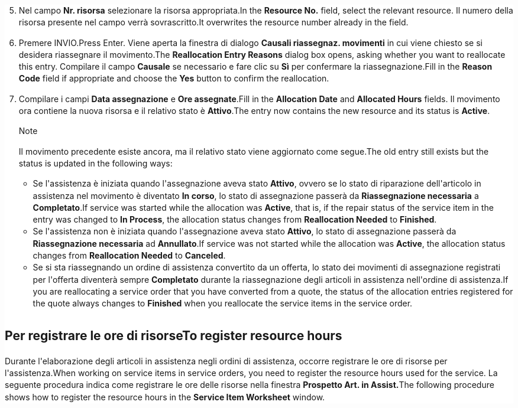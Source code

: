 5. <span data-ttu-id="9dc1d-186">Nel campo **Nr. risorsa** selezionare la risorsa appropriata.</span><span class="sxs-lookup"><span data-stu-id="9dc1d-186">In the **Resource No.** field, select the relevant resource.</span></span> <span data-ttu-id="9dc1d-187">Il numero della risorsa presente nel campo verrà sovrascritto.</span><span class="sxs-lookup"><span data-stu-id="9dc1d-187">It overwrites the resource number already in the field.</span></span>  
6. <span data-ttu-id="9dc1d-188">Premere INVIO.</span><span class="sxs-lookup"><span data-stu-id="9dc1d-188">Press Enter.</span></span> <span data-ttu-id="9dc1d-189">Viene aperta la finestra di dialogo **Causali riassegnaz. movimenti** in cui viene chiesto se si desidera riassegnare il movimento.</span><span class="sxs-lookup"><span data-stu-id="9dc1d-189">The **Reallocation Entry Reasons** dialog box opens, asking whether you want to reallocate this entry.</span></span> <span data-ttu-id="9dc1d-190">Compilare il campo **Causale** se necessario e fare clic su **Sì** per confermare la riassegnazione.</span><span class="sxs-lookup"><span data-stu-id="9dc1d-190">Fill in the **Reason Code** field if appropriate and choose the **Yes** button to confirm the reallocation.</span></span>  
7.  <span data-ttu-id="9dc1d-191">Compilare i campi **Data assegnazione** e **Ore assegnate**.</span><span class="sxs-lookup"><span data-stu-id="9dc1d-191">Fill in the **Allocation Date** and **Allocated Hours** fields.</span></span> <span data-ttu-id="9dc1d-192">Il movimento ora contiene la nuova risorsa e il relativo stato è **Attivo**.</span><span class="sxs-lookup"><span data-stu-id="9dc1d-192">The entry now contains the new resource and its status is **Active**.</span></span>  

    > [!NOTE]  
    >  <span data-ttu-id="9dc1d-193">Il movimento precedente esiste ancora, ma il relativo stato viene aggiornato come segue.</span><span class="sxs-lookup"><span data-stu-id="9dc1d-193">The old entry still exists but the status is updated in the following ways:</span></span>  
    >   
    >  * <span data-ttu-id="9dc1d-194">Se l'assistenza è iniziata quando l'assegnazione aveva stato **Attivo**, ovvero se lo stato di riparazione dell'articolo in assistenza nel movimento è diventato **In corso**, lo stato di assegnazione passerà da **Riassegnazione necessaria** a **Completato**.</span><span class="sxs-lookup"><span data-stu-id="9dc1d-194">If service was started while the allocation was **Active**, that is, if the repair status of the service item in the entry was changed to **In Process**, the allocation status changes from **Reallocation Needed** to **Finished**.</span></span>  
    > * <span data-ttu-id="9dc1d-195">Se l'assistenza non è iniziata quando l'assegnazione aveva stato **Attivo**, lo stato di assegnazione passerà da **Riassegnazione necessaria** ad **Annullato**.</span><span class="sxs-lookup"><span data-stu-id="9dc1d-195">If service was not started while the allocation was **Active**, the allocation status changes from **Reallocation Needed** to **Canceled**.</span></span>  
    > * <span data-ttu-id="9dc1d-196">Se si sta riassegnando un ordine di assistenza convertito da un offerta, lo stato dei movimenti di assegnazione registrati per l'offerta diventerà sempre **Completato** durante la riassegnazione degli articoli in assistenza nell'ordine di assistenza.</span><span class="sxs-lookup"><span data-stu-id="9dc1d-196">If you are reallocating a service order that you have converted from a quote, the status of the allocation entries registered for the quote always changes to **Finished** when you reallocate the service items in the service order.</span></span>  

## <a name="to-register-resource-hours"></a><span data-ttu-id="9dc1d-197">Per registrare le ore di risorse</span><span class="sxs-lookup"><span data-stu-id="9dc1d-197">To register resource hours</span></span>  
<span data-ttu-id="9dc1d-198">Durante l'elaborazione degli articoli in assistenza negli ordini di assistenza, occorre registrare le ore di risorse per l'assistenza.</span><span class="sxs-lookup"><span data-stu-id="9dc1d-198">When working on service items in service orders, you need to register the resource hours used for the service.</span></span> <span data-ttu-id="9dc1d-199">La seguente procedura indica come registrare le ore delle risorse nella finestra **Prospetto Art. in Assist.**</span><span class="sxs-lookup"><span data-stu-id="9dc1d-199">The following procedure shows how to register the resource hours in the **Service Item Worksheet** window.</span></span>  
